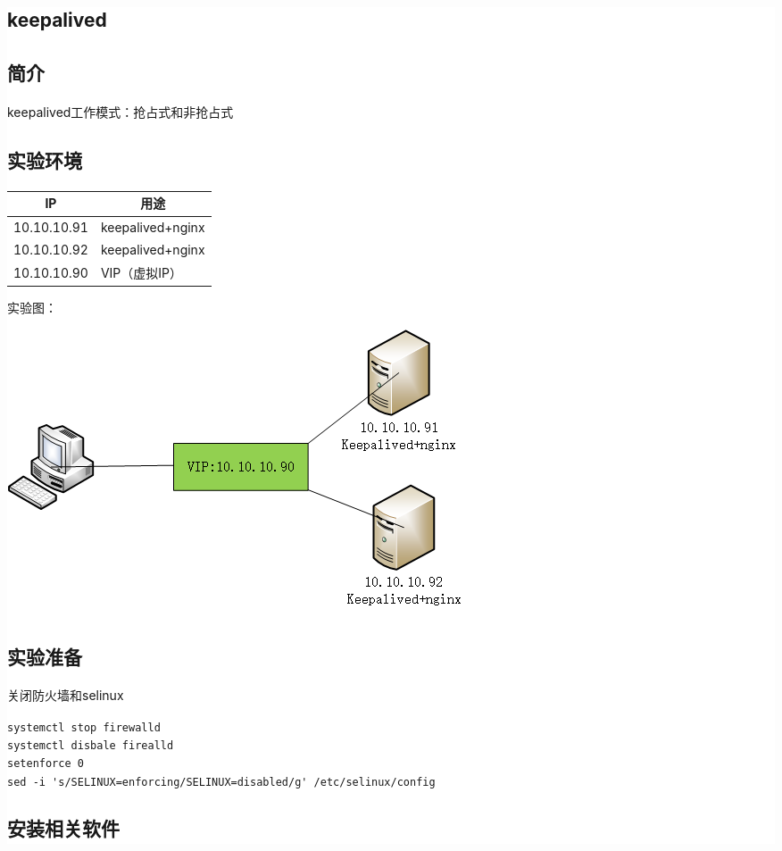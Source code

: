 ## keepalived

## 简介

keepalived工作模式：抢占式和非抢占式

## 实验环境

| IP          | 用途             |
| ----------- | ---------------- |
| 10.10.10.91 | keepalived+nginx |
| 10.10.10.92 | keepalived+nginx |
| 10.10.10.90 | VIP（虚拟IP）    |

实验图：

![](images/image-20200606091857028.png)

## 实验准备

关闭防火墙和selinux

```
systemctl stop firewalld
systemctl disbale firealld
setenforce 0
sed -i 's/SELINUX=enforcing/SELINUX=disabled/g' /etc/selinux/config
```



## 安装相关软件
